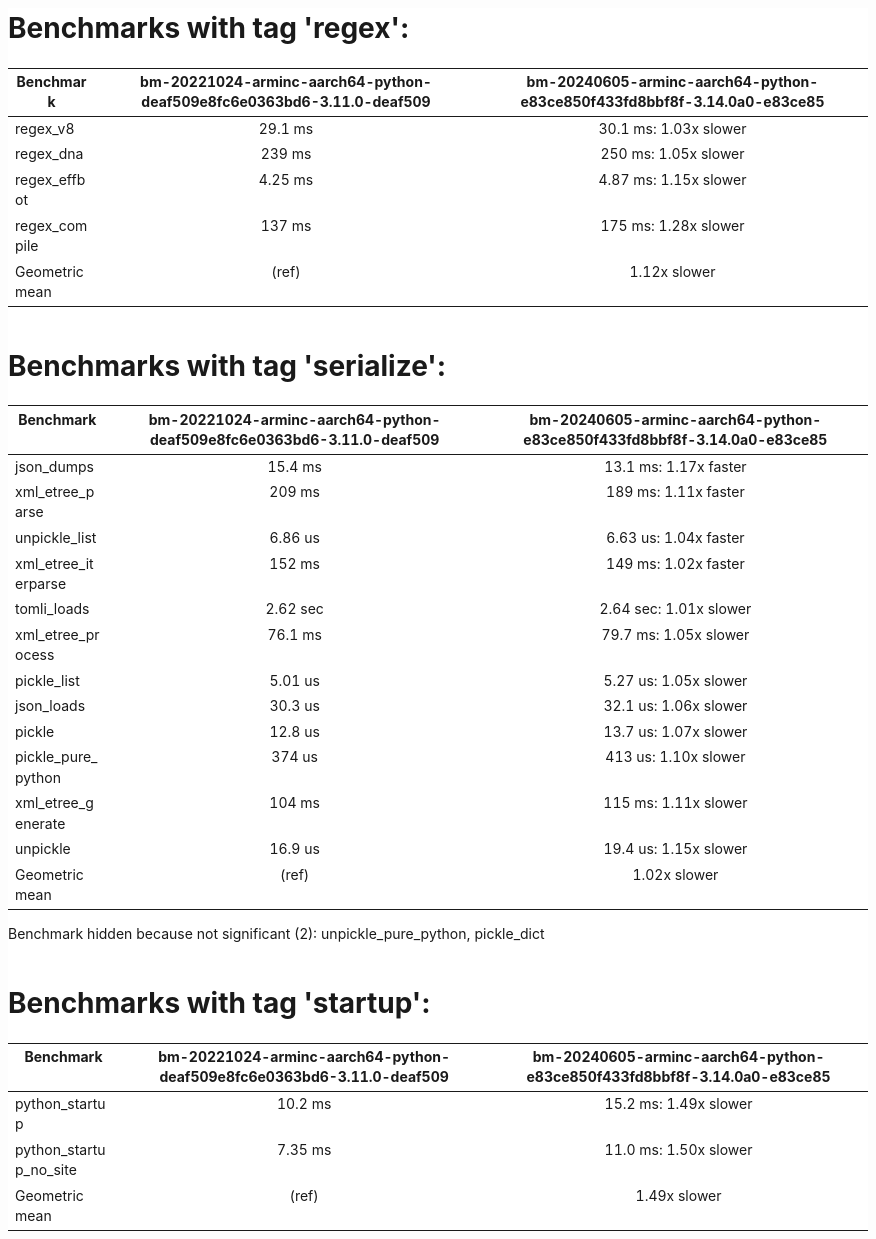 Benchmarks with tag 'regex':
============================

| Benchmark      | bm-20221024-arminc-aarch64-python-deaf509e8fc6e0363bd6-3.11.0-deaf509 | bm-20240605-arminc-aarch64-python-e83ce850f433fd8bbf8f-3.14.0a0-e83ce85 |
|----------------|:---------------------------------------------------------------------:|:-----------------------------------------------------------------------:|
| regex_v8       | 29.1 ms                                                               | 30.1 ms: 1.03x slower                                                   |
| regex_dna      | 239 ms                                                                | 250 ms: 1.05x slower                                                    |
| regex_effbot   | 4.25 ms                                                               | 4.87 ms: 1.15x slower                                                   |
| regex_compile  | 137 ms                                                                | 175 ms: 1.28x slower                                                    |
| Geometric mean | (ref)                                                                 | 1.12x slower                                                            |

Benchmarks with tag 'serialize':
================================

| Benchmark           | bm-20221024-arminc-aarch64-python-deaf509e8fc6e0363bd6-3.11.0-deaf509 | bm-20240605-arminc-aarch64-python-e83ce850f433fd8bbf8f-3.14.0a0-e83ce85 |
|---------------------|:---------------------------------------------------------------------:|:-----------------------------------------------------------------------:|
| json_dumps          | 15.4 ms                                                               | 13.1 ms: 1.17x faster                                                   |
| xml_etree_parse     | 209 ms                                                                | 189 ms: 1.11x faster                                                    |
| unpickle_list       | 6.86 us                                                               | 6.63 us: 1.04x faster                                                   |
| xml_etree_iterparse | 152 ms                                                                | 149 ms: 1.02x faster                                                    |
| tomli_loads         | 2.62 sec                                                              | 2.64 sec: 1.01x slower                                                  |
| xml_etree_process   | 76.1 ms                                                               | 79.7 ms: 1.05x slower                                                   |
| pickle_list         | 5.01 us                                                               | 5.27 us: 1.05x slower                                                   |
| json_loads          | 30.3 us                                                               | 32.1 us: 1.06x slower                                                   |
| pickle              | 12.8 us                                                               | 13.7 us: 1.07x slower                                                   |
| pickle_pure_python  | 374 us                                                                | 413 us: 1.10x slower                                                    |
| xml_etree_generate  | 104 ms                                                                | 115 ms: 1.11x slower                                                    |
| unpickle            | 16.9 us                                                               | 19.4 us: 1.15x slower                                                   |
| Geometric mean      | (ref)                                                                 | 1.02x slower                                                            |

Benchmark hidden because not significant (2): unpickle_pure_python, pickle_dict

Benchmarks with tag 'startup':
==============================

| Benchmark              | bm-20221024-arminc-aarch64-python-deaf509e8fc6e0363bd6-3.11.0-deaf509 | bm-20240605-arminc-aarch64-python-e83ce850f433fd8bbf8f-3.14.0a0-e83ce85 |
|------------------------|:---------------------------------------------------------------------:|:-----------------------------------------------------------------------:|
| python_startup         | 10.2 ms                                                               | 15.2 ms: 1.49x slower                                                   |
| python_startup_no_site | 7.35 ms                                                               | 11.0 ms: 1.50x slower                                                   |
| Geometric mean         | (ref)                                                                 | 1.49x slower                                                            |
